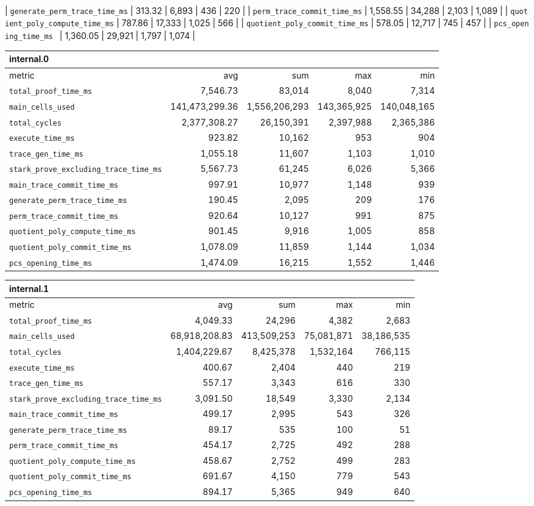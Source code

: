 | `generate_perm_trace_time_ms` |  313.32 |  6,893 |  436 |  220 |
| `perm_trace_commit_time_ms` |  1,558.55 |  34,288 |  2,103 |  1,089 |
| `quotient_poly_compute_time_ms` |  787.86 |  17,333 |  1,025 |  566 |
| `quotient_poly_commit_time_ms` |  578.05 |  12,717 |  745 |  457 |
| `pcs_opening_time_ms ` |  1,360.05 |  29,921 |  1,797 |  1,074 |

| internal.0 |||||
|:---|---:|---:|---:|---:|
|metric|avg|sum|max|min|
| `total_proof_time_ms ` |  7,546.73 |  83,014 |  8,040 |  7,314 |
| `main_cells_used     ` |  141,473,299.36 |  1,556,206,293 |  143,365,925 |  140,048,165 |
| `total_cycles        ` |  2,377,308.27 |  26,150,391 |  2,397,988 |  2,365,386 |
| `execute_time_ms     ` |  923.82 |  10,162 |  953 |  904 |
| `trace_gen_time_ms   ` |  1,055.18 |  11,607 |  1,103 |  1,010 |
| `stark_prove_excluding_trace_time_ms` |  5,567.73 |  61,245 |  6,026 |  5,366 |
| `main_trace_commit_time_ms` |  997.91 |  10,977 |  1,148 |  939 |
| `generate_perm_trace_time_ms` |  190.45 |  2,095 |  209 |  176 |
| `perm_trace_commit_time_ms` |  920.64 |  10,127 |  991 |  875 |
| `quotient_poly_compute_time_ms` |  901.45 |  9,916 |  1,005 |  858 |
| `quotient_poly_commit_time_ms` |  1,078.09 |  11,859 |  1,144 |  1,034 |
| `pcs_opening_time_ms ` |  1,474.09 |  16,215 |  1,552 |  1,446 |

| internal.1 |||||
|:---|---:|---:|---:|---:|
|metric|avg|sum|max|min|
| `total_proof_time_ms ` |  4,049.33 |  24,296 |  4,382 |  2,683 |
| `main_cells_used     ` |  68,918,208.83 |  413,509,253 |  75,081,871 |  38,186,535 |
| `total_cycles        ` |  1,404,229.67 |  8,425,378 |  1,532,164 |  766,115 |
| `execute_time_ms     ` |  400.67 |  2,404 |  440 |  219 |
| `trace_gen_time_ms   ` |  557.17 |  3,343 |  616 |  330 |
| `stark_prove_excluding_trace_time_ms` |  3,091.50 |  18,549 |  3,330 |  2,134 |
| `main_trace_commit_time_ms` |  499.17 |  2,995 |  543 |  326 |
| `generate_perm_trace_time_ms` |  89.17 |  535 |  100 |  51 |
| `perm_trace_commit_time_ms` |  454.17 |  2,725 |  492 |  288 |
| `quotient_poly_compute_time_ms` |  458.67 |  2,752 |  499 |  283 |
| `quotient_poly_commit_time_ms` |  691.67 |  4,150 |  779 |  543 |
| `pcs_opening_time_ms ` |  894.17 |  5,365 |  949 |  640 |
